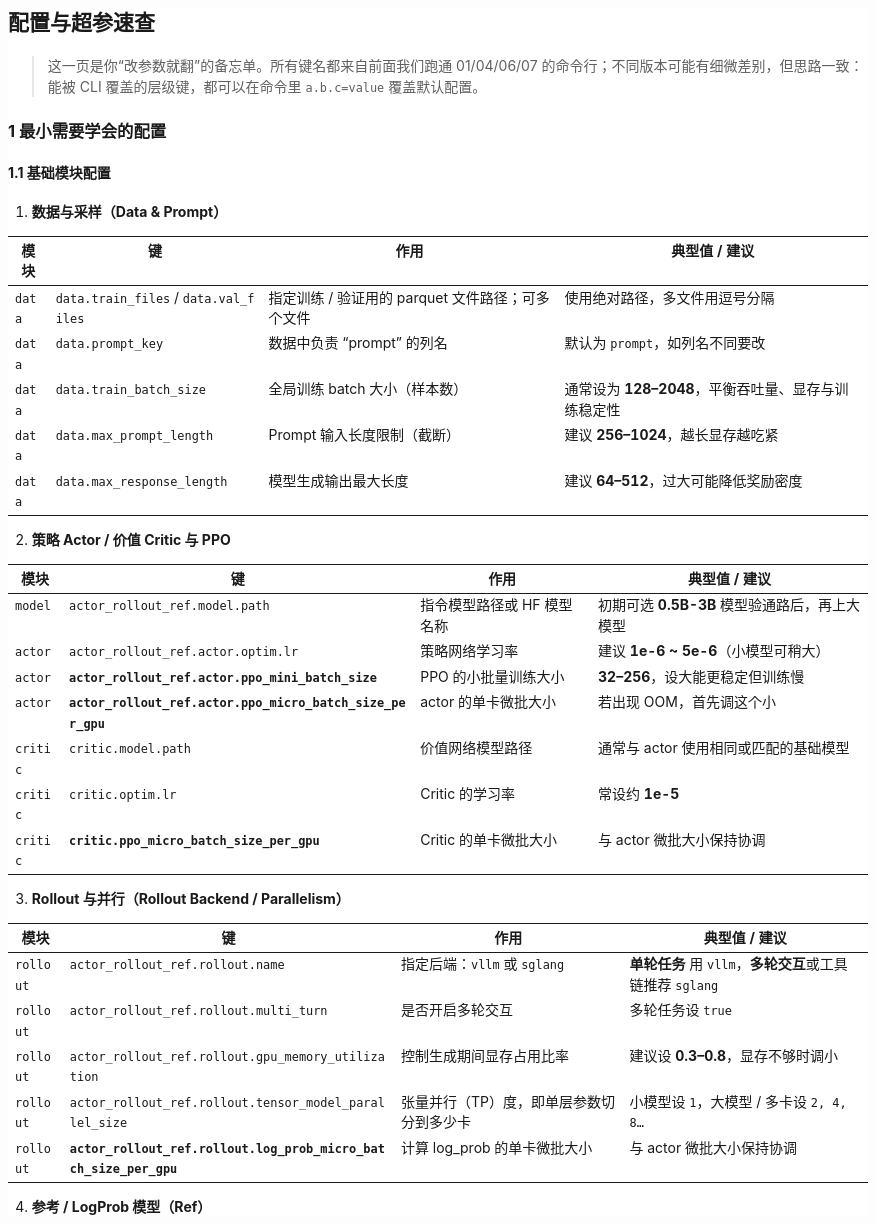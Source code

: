 ## 配置与超参速查

> 这一页是你“改参数就翻”的备忘单。所有键名都来自前面我们跑通 01/04/06/07 的命令行；不同版本可能有细微差别，但思路一致：能被 CLI 覆盖的层级键，都可以在命令里 `a.b.c=value` 覆盖默认配置。

### 1 最小需要学会的配置

#### 1.1 基础模块配置

1. **数据与采样（Data & Prompt）**

| 模块 | 键 | 作用 | 典型值 / 建议 |
|---|---|---|---|
| `data` | `data.train_files` / `data.val_files` | 指定训练 / 验证用的 parquet 文件路径；可多个文件 | 使用绝对路径，多文件用逗号分隔 |
| `data` | `data.prompt_key` | 数据中负责 “prompt” 的列名 | 默认为 `prompt`，如列名不同要改 |
| `data` | `data.train_batch_size` | 全局训练 batch 大小（样本数） | 通常设为 **128–2048**，平衡吞吐量、显存与训练稳定性 |
| `data` | `data.max_prompt_length` | Prompt 输入长度限制（截断） | 建议 **256–1024**，越长显存越吃紧 |
| `data` | `data.max_response_length` | 模型生成输出最大长度 | 建议 **64–512**，过大可能降低奖励密度 |

2. **策略 Actor / 价值 Critic 与 PPO**

| 模块 | 键                                                      | 作用 | 典型值 / 建议 |
|---|--------------------------------------------------------|---|---|
| `model` | `actor_rollout_ref.model.path`                         | 指令模型路径或 HF 模型名称 | 初期可选 **0.5B-3B** 模型验通路后，再上大模型 |
| `actor` | `actor_rollout_ref.actor.optim.lr`                     | 策略网络学习率 | 建议 **1e-6 ~ 5e-6**（小模型可稍大） |
| `actor` | **`actor_rollout_ref.actor.ppo_mini_batch_size`**       | PPO 的小批量训练大小 | **32–256**，设大能更稳定但训练慢 |
| `actor` | **`actor_rollout_ref.actor.ppo_micro_batch_size_per_gpu`** | actor 的单卡微批大小 | 若出现 OOM，首先调这个小 |
| `critic` | `critic.model.path`                                    | 价值网络模型路径 | 通常与 actor 使用相同或匹配的基础模型 |
| `critic` | `critic.optim.lr`                                      | Critic 的学习率 | 常设约 **1e-5** |
| `critic` | **`critic.ppo_micro_batch_size_per_gpu`**                  | Critic 的单卡微批大小 | 与 actor 微批大小保持协调 |

3. **Rollout 与并行（Rollout Backend / Parallelism）**

| 模块 | 键 | 作用                                    | 典型值 / 建议                                  |
|---|---|---------------------------------------|-------------------------------------------|
| `rollout` | `actor_rollout_ref.rollout.name` | 指定后端：`vllm` 或 `sglang`                | **单轮任务** 用 `vllm`，**多轮交互**或工具链推荐 `sglang` |
| `rollout` | `actor_rollout_ref.rollout.multi_turn` | 是否开启多轮交互                              | 多轮任务设 `true`                              |
| `rollout` | `actor_rollout_ref.rollout.gpu_memory_utilization` | 控制生成期间显存占用比率                          | 建议设 **0.3–0.8**，显存不够时调小                  |
| `rollout` | `actor_rollout_ref.rollout.tensor_model_parallel_size` | 张量并行（TP）度，即单层参数切分到多少卡                 | 小模型设 `1`，大模型 / 多卡设 `2, 4, 8…`           |
| `rollout` | **`actor_rollout_ref.rollout.log_prob_micro_batch_size_per_gpu`** | 计算 log_prob 的单卡微批大小 |  与 actor 微批大小保持协调                         |

4. **参考 / LogProb 模型（Ref）**
